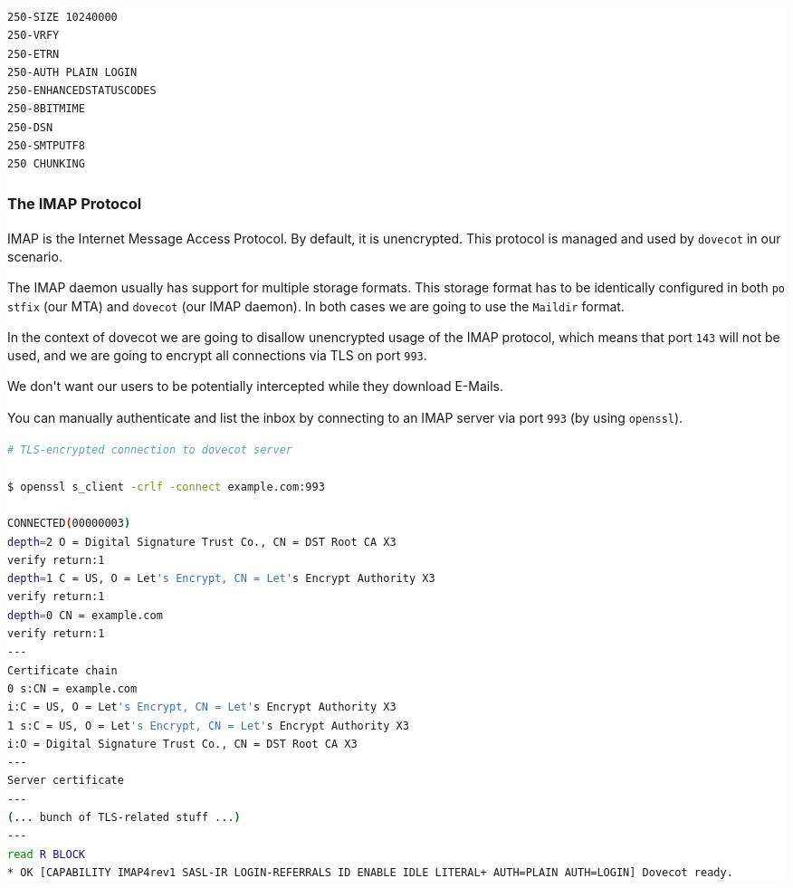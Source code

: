 ```bash
250-SIZE 10240000
250-VRFY
250-ETRN
250-AUTH PLAIN LOGIN
250-ENHANCEDSTATUSCODES
250-8BITMIME
250-DSN
250-SMTPUTF8
250 CHUNKING
```


### The IMAP Protocol

IMAP is the Internet Message Access Protocol. By default, it is unencrypted. This
protocol is managed and used by `dovecot` in our scenario.

The IMAP daemon usually has support for multiple storage formats. This storage
format has to be identically configured in both `postfix` (our MTA) and `dovecot`
(our IMAP daemon). In both cases we are going to use the `Maildir` format.

In the context of dovecot we are going to disallow unencrypted usage of the IMAP
protocol, which means that port `143` will not be used, and we are going to encrypt
all connections via TLS on port `993`.

We don't want our users to be potentially intercepted while they download E-Mails.

You can manually authenticate and list the inbox by connecting to an IMAP server
via port `993` (by using `openssl`).

```bash
# TLS-encrypted connection to dovecot server

$ openssl s_client -crlf -connect example.com:993

CONNECTED(00000003)
depth=2 O = Digital Signature Trust Co., CN = DST Root CA X3
verify return:1
depth=1 C = US, O = Let's Encrypt, CN = Let's Encrypt Authority X3
verify return:1
depth=0 CN = example.com
verify return:1
---
Certificate chain
0 s:CN = example.com
i:C = US, O = Let's Encrypt, CN = Let's Encrypt Authority X3
1 s:C = US, O = Let's Encrypt, CN = Let's Encrypt Authority X3
i:O = Digital Signature Trust Co., CN = DST Root CA X3
---
Server certificate
---
(... bunch of TLS-related stuff ...)
---
read R BLOCK
* OK [CAPABILITY IMAP4rev1 SASL-IR LOGIN-REFERRALS ID ENABLE IDLE LITERAL+ AUTH=PLAIN AUTH=LOGIN] Dovecot ready.
```

